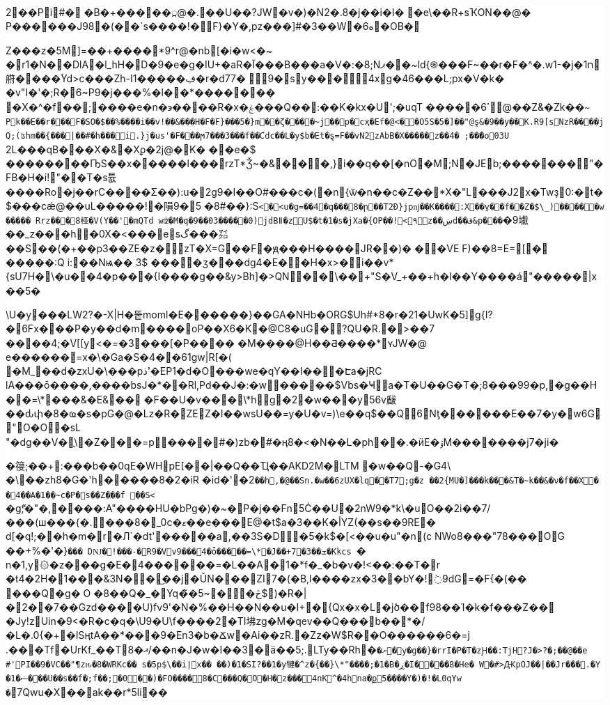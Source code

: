  2��Pi#�
�B�+�����߽@�.��U��?JW�v�)�N2�.8�j��i�I�
�e\��R+sҠON��@ �
P���֐���J98�(��`s����!�F}�Y�,pz���] #�3��W�6ە�OB�
 
 Z���z�5M]=��+����\*9^r@�nb[�i�w<�~
�r1�N��DlA�l\_hH�D�9�e�g�IU+�aR�آ���B���a�V�:�8;Nޕ��~ld{֍���F~��r�F�^�.w1-�j�ח1䒀����ۡYd>c���Zh-Iڣ�����1�r�d77� 9�sy��� 4x󼅐g�46���L;px�V�k� �v"I�'�;R�6~P9�j���%�l��\*�������
�X�^�f��;����e�n�϶����R�x�ۼ���Q��:��K�kx�U';�uqT
�����6ߴ@��Z&�Zk��`~Pk��E��r���F�SO�$��%����i��v!��&���H�F�F}���5�}m��ζ����~ܲj��p�cҳ�Ef�@<��O5S�5�]��"@̭s&�9��y��K.R9[sNzR����jQ;(ʦhm��{���|��#�h���i.}j�us'�F���ϻ7���3���f��Ƈdc��L�y$b�Et�ȿ=F��vN2zAbB�X�����z��4� ;��ޭ�o 03U`2L���qB���X� &�Xϼ�2j@�K� ��e�$
��������ҦS��x�����l���rzT\*Ǯ~�&���,}i��q��[�nO�M;N�JEb;�������"�FB�H�i!"��T�s튮����Ro�j��rC����Σ��):u�2g9�I��O#���c�(�n{ѿ�n��c�Z��\*X�"L���J2x�Twҙ0:�t�$���cǽ@��uL�����!�隕9�5
�8#��}:S`<�<u�g=��4�q���8�ր��T2Ð}jpǌ��K����:X ��̤v��f��Z�$\_)�����w����� Rrz���8桠�V(Y��'�mQTd
wʣ�M�q�9�� 03�����0)jdBǁ�zU$�t�1�s�jXa�{ՕP��!<٩z��ښd��ف&p���`�9㚀��\_z���h�0X�<���esگ���㍃��S��(�+��p3��ZE�z�zT�X=G� �Ϝ�ԭ���H����JR��)�
��VE
F)��8=E=[ � �����:Q i:��Nѩ�� 3$ ����ӡ���dg4�E��H�x>�i��v\*{sU7H�\�u��4�p���{I����g��&y>Bh]�>QN��\��+"S�V\_+��+h�l��Y����á"�����|x��5�
 
 \U�y���LW2?�-X|Н�뚵moml�E������}��GA�NHb�ORG$Uh#\*8�r�21�UwK�5]g{I?�6Fx�� �P�y��d�m����oP��X6�K�@C8�uG�?QU�R.�>��7 ����4;�V[[y<�=�3���[�P���� �M����@H��Ƌ����\*ʏJW�@ e������=x�\�Ga�S�4��61gw|R[�( �M\_��d�zxU�\���pذ'̀�EP1�d�O���we�qY��I���Էa�jRC
lA���ō��� �,����bsJ�\*��Rl,Pd��J�:�w�����$Vbs�Ҹa�T�U��G�T�;8���99�p,�g��H��=\*���&�E&��
�F��U�v���\*hg�2�w���y56v瞂��ԃփ�8�ҩ�s�pG�@�Lz�R�ZEZ�I��wsU��=y�U�v=)\e��q$��Q6Nƫ ������E��7�y�w6G"O�O�sL "�dg� �V�֢\�Z���=p����#�)zb�#�ӊ8�<�N��L�ph��.�ӥE�ۊM�������j7�ji�
 
 �䈜 ;��+:���b��0qE�WHpE[��|��Q��Ҵ��AKD2M�LTM �w��Q-�G4\ �\󚅟��zh8�G�'h�����8�2�iR  �id�'�2`��h,�@��Sn.� w��6zUX�lq��T7;g�z
��2{MU�]���k���&T�~k��&�ν�f��X��4��A�1��~c�P�s��Z���f
��S<`�gޭ;�"�,����:A"����HU�bPg�)�~�P�j��Fn5Ċ��U�2nW9�\*k\�uO��2i��7/���(ш���{�.���8�\_0c�ޱ��e���E@�t$a�3��K�أYZ(��s��9RE�
d[�q!;��h�m�r �Л`�dt'�����a,��3S�D�5�k$�[<� �u�u"�n(c
NWo8���"78 ���OG ��+%�'�}`��� DǊ�!���-�R9�Vv9���4�ȱ�����=\*�J��+7�ܫ��3�Kkcs `� n�1,y۞�z���g�E�4������=�L��A�1�\*f�\_�b�v�!<��:��T�r �t4�2H�1���&3N��͜��j�ǓN���ZI7�(�B,l����zx�3��bY�!߭9dG=�F{�(��
�� �Q�g�
O �8��Q�\_�Yq�̃�5~��څ$)�R�|�2��7��Gzd����U)fv9'�N�%��H��N��u�I+�{Qx�x�L�jծ��f98��Ί�k�f���Z�� �Jy!zUin�9<�R�c�q�\U9�U\f����2�TI坲zg�M�qev��Q���􌁌b��\*�/�L�.0{�+�ISӊtA��\*���9�En3�b� Ճw�Ai��zR.�Zz�W$R��O������6 �=j .���Tf �UrKf\_��T8�ޣ/� �n�J�w�I��3�ӓ��5;.LTy��Rh�`�ށ�y�g��}�rrI�P�T�zԨ��:TjH?J�>?�;��@��e#'PI��9�VC� �"¶zԋ�8�WRKc��
s�5p$\��iإx�� ��)�1�SI?��1�y犍�^z�{ ��}\*"� ���;�1�B�ڕ�I����8�He�
W�#>ԪpOJ��|��Jr���.�Y�1�ޝ���U��s��f�;f��;�׽0��)�FO����8�C���Q�O�H�z���4nK^�4hna�ք5����Y�)�!�L0qYw�`7Qwu�X��ak��r\*5li��
 



























